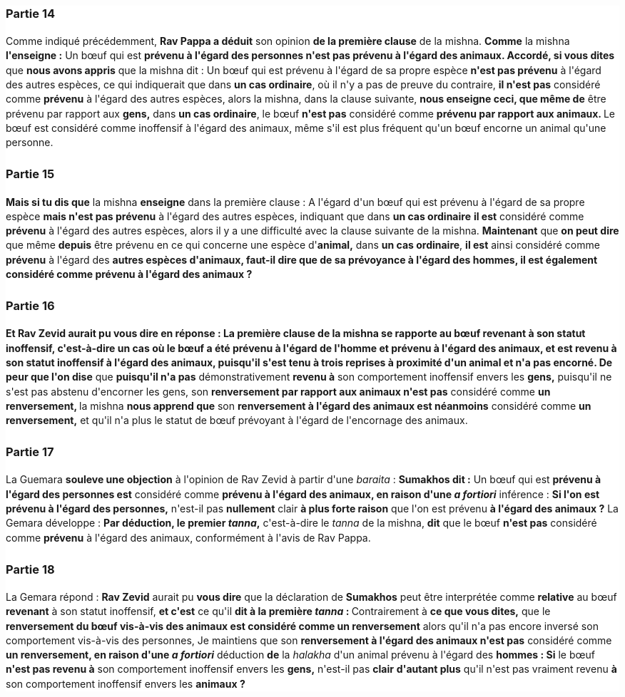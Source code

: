 ### Partie 14
Comme indiqué précédemment, <b>Rav Pappa a déduit</b> son opinion <b>de la première clause</b> de la mishna. <b>Comme</b> la mishna <b>l'enseigne :</b> Un bœuf qui est <b>prévenu à l'égard des personnes n'est pas prévenu à l'égard des animaux. Accordé, si vous dites</b> que <b>nous avons appris</b> que la mishna dit : Un bœuf qui est prévenu à l'égard de sa propre espèce <b>n'est pas prévenu</b> à l'égard des autres espèces, ce qui indiquerait que dans <b>un cas ordinaire</b>, où il n'y a pas de preuve du contraire, <b>il n'est pas</b> considéré comme <b>prévenu</b> à l'égard des autres espèces, alors la mishna, dans la clause suivante, <b>nous enseigne ceci, que même de</b> être prévenu par rapport aux <b>gens,</b> dans <b>un cas ordinaire</b>, le bœuf <b>n'est pas</b> considéré comme <b>prévenu par rapport aux animaux. </b> Le bœuf est considéré comme inoffensif à l'égard des animaux, même s'il est plus fréquent qu'un bœuf encorne un animal qu'une personne.

### Partie 15
<b>Mais si tu dis que</b> la mishna <b>enseigne</b> dans la première clause : A l'égard d'un bœuf qui est prévenu à l'égard de sa propre espèce <b>mais n'est pas prévenu</b> à l'égard des autres espèces, indiquant que dans <b>un cas ordinaire</b> <b>il est</b> considéré comme <b>prévenu</b> à l'égard des autres espèces, alors il y a une difficulté avec la clause suivante de la mishna. <b>Maintenant</b> que <b>on peut dire</b> que même <b>depuis</b> être prévenu en ce qui concerne une espèce d'<b>animal,</b> dans <b>un cas ordinaire</b>, <b>il est</b> ainsi considéré comme <b>prévenu</b> à l'égard des <b>autres espèces d'<b>animaux, faut-il dire que de</b> sa prévoyance à l'égard des <b>hommes, il est</b> également considéré comme <b>prévenu à l'égard des animaux ? </b>

### Partie 16
<b>Et Rav Zevid</b> aurait pu <b>vous dire</b> en réponse : <b>La première clause</b> de la mishna <b>se rapporte</b> au bœuf <b>revenant</b> à son statut inoffensif, c'est-à-dire un cas <b>où</b> le bœuf <b>a été prévenu à l'égard de l'homme et prévenu à l'égard des animaux, et est revenu</b> à son statut inoffensif <b>à l'égard des animaux, puisqu'il s'est tenu</b> à trois reprises à proximité d'un animal et n'a pas encorné. De peur que l'on dise</b> que <b>puisqu'il n'a pas</b> démonstrativement <b>revenu à</b> son comportement inoffensif envers les <b>gens,</b> puisqu'il ne s'est pas abstenu d'encorner les gens, son <b>renversement par rapport aux animaux n'est pas</b> considéré comme <b>un renversement, </b> la mishna <b>nous apprend que</b> son <b>renversement à l'égard des animaux est néanmoins</b> considéré comme <b>un renversement,</b> et qu'il n'a plus le statut de bœuf prévoyant à l'égard de l'encornage des animaux.

### Partie 17
La Guemara <b>souleve une objection</b> à l'opinion de Rav Zevid à partir d'une <i>baraita</i> : <b>Sumakhos dit :</b> Un bœuf qui est <b>prévenu à l'égard des personnes est</b> considéré comme <b>prévenu à l'égard des animaux, en raison d'une <i>a fortiori</i></b> inférence : <b>Si l'on est prévenu à l'égard des personnes,</b> n'est-il pas <b>nullement</b> clair <b>à plus forte raison</b> que l'on est prévenu <b>à l'égard des animaux ?</b> La Gemara développe : <b>Par déduction, le premier <i>tanna</i>,</b> c'est-à-dire le <i>tanna</i> de la mishna, <b>dit</b> que le bœuf <b>n'est pas</b> considéré comme <b>prévenu</b> à l'égard des animaux, conformément à l'avis de Rav Pappa.

### Partie 18
La Gemara répond : <b>Rav Zevid</b> aurait pu <b>vous dire</b> que la déclaration de <b>Sumakhos</b> peut être interprétée comme <b>relative</b> au bœuf <b>revenant</b> à son statut inoffensif, <b>et c'est</b> ce qu'il <b>dit à la première <i>tanna</i> : </b> Contrairement à <b>ce que vous dites,</b> que le <b>renversement du bœuf vis-à-vis des animaux est considéré comme un renversement</b> alors qu'il n'a pas encore inversé son comportement vis-à-vis des personnes, Je maintiens que son <b>renversement à l'égard des animaux n'est pas</b> considéré comme <b>un renversement, en raison d'une <i>a fortiori</i></b> déduction <b>de</b> la <i>halakha</i> d'un animal prévenu à l'égard des <b>hommes : Si</b> le bœuf <b>n'est pas revenu à</b> son comportement inoffensif envers les <b>gens,</b> n'est-il pas <b>clair</b> <b>d'autant plus</b> qu'il n'est pas vraiment revenu <b>à</b> son comportement inoffensif envers les <b>animaux ?</b>

